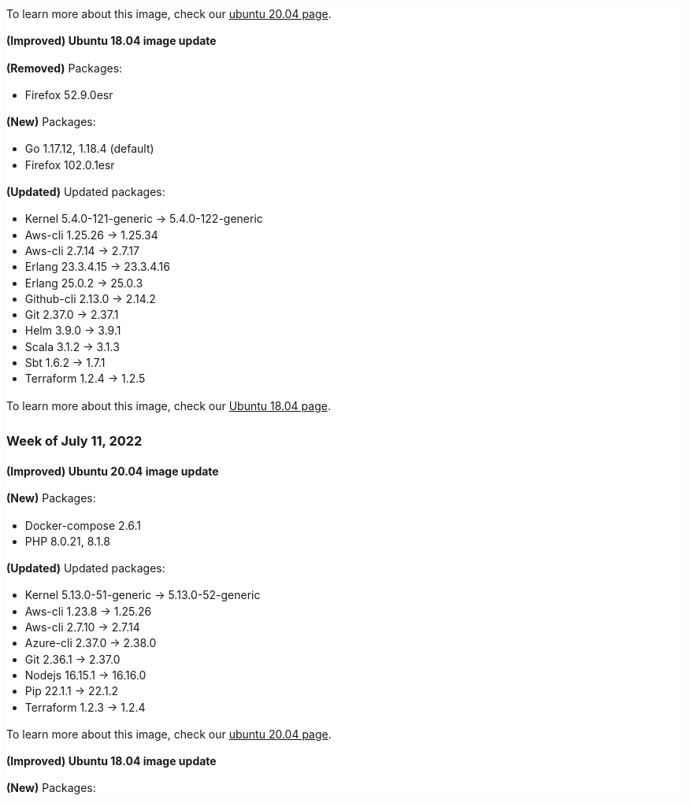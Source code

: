 To learn more about this image, check our [ubuntu 20.04 page](https://docs.semaphoreci.com/ci-cd-environment/ubuntu-20.04-image/).

**(Improved) Ubuntu 18.04 image update**

**(Removed)** Packages:

- Firefox 52.9.0esr

**(New)** Packages:

- Go 1.17.12, 1.18.4 (default)
- Firefox 102.0.1esr

**(Updated)** Updated packages:

- Kernel 5.4.0-121-generic -> 5.4.0-122-generic
- Aws-cli 1.25.26 -> 1.25.34
- Aws-cli 2.7.14 -> 2.7.17
- Erlang 23.3.4.15 -> 23.3.4.16
- Erlang 25.0.2 -> 25.0.3
- Github-cli 2.13.0 -> 2.14.2
- Git 2.37.0 -> 2.37.1
- Helm 3.9.0 -> 3.9.1
- Scala 3.1.2 -> 3.1.3
- Sbt 1.6.2 -> 1.7.1
- Terraform 1.2.4 -> 1.2.5

To learn more about this image, check our [Ubuntu 18.04 page](https://docs.semaphoreci.com/ci-cd-environment/ubuntu-18.04-image/).

### Week of July 11, 2022

**(Improved) Ubuntu 20.04 image update**

**(New)** Packages:

- Docker-compose 2.6.1
- PHP 8.0.21, 8.1.8

**(Updated)** Updated packages:

- Kernel 5.13.0-51-generic -> 5.13.0-52-generic
- Aws-cli 1.23.8 -> 1.25.26
- Aws-cli 2.7.10 -> 2.7.14
- Azure-cli 2.37.0 -> 2.38.0
- Git 2.36.1 -> 2.37.0
- Nodejs 16.15.1 -> 16.16.0
- Pip 22.1.1 -> 22.1.2
- Terraform 1.2.3 -> 1.2.4

To learn more about this image, check our [ubuntu 20.04 page](https://docs.semaphoreci.com/ci-cd-environment/ubuntu-20.04-image/).

**(Improved) Ubuntu 18.04 image update**

**(New)** Packages:
